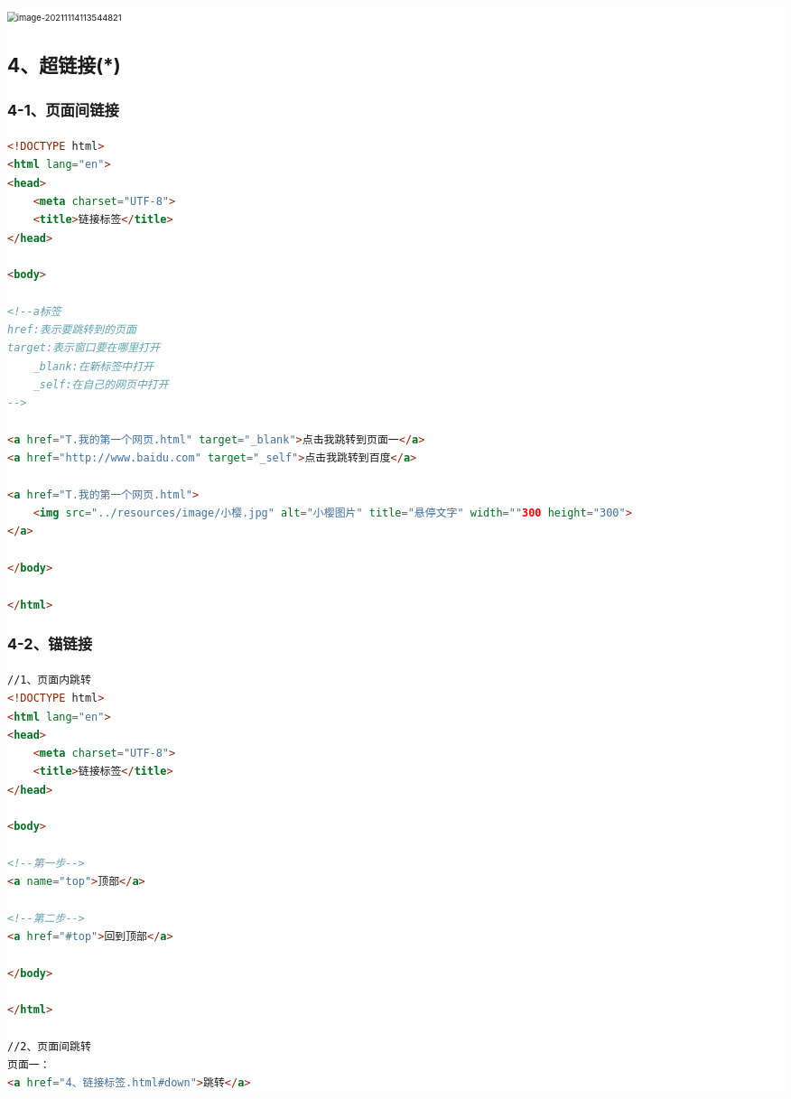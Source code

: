 <img src="https://gitee.com/cocochimp/markdown_img/raw/master/01_HTML5/image-20211114113544821.png" alt="image-20211114113544821" style="zoom: 67%;" />



## 4、超链接(*)

### 4-1、页面间链接

~~~html
<!DOCTYPE html>
<html lang="en">
<head>
    <meta charset="UTF-8">
    <title>链接标签</title>
</head>

<body>

<!--a标签
href:表示要跳转到的页面
target:表示窗口要在哪里打开
    _blank:在新标签中打开
    _self:在自己的网页中打开
-->

<a href="T.我的第一个网页.html" target="_blank">点击我跳转到页面一</a>
<a href="http://www.baidu.com" target="_self">点击我跳转到百度</a>

<a href="T.我的第一个网页.html">
    <img src="../resources/image/小樱.jpg" alt="小樱图片" title="悬停文字" width=""300 height="300">
</a>

</body>

</html>
~~~



### 4-2、锚链接

~~~html
//1、页面内跳转
<!DOCTYPE html>
<html lang="en">
<head>
    <meta charset="UTF-8">
    <title>链接标签</title>
</head>

<body>

<!--第一步-->
<a name="top">顶部</a>
    
<!--第二步-->
<a href="#top">回到顶部</a>
    
</body>

</html>   

//2、页面间跳转
页面一：
<a href="4、链接标签.html#down">跳转</a>
~~~